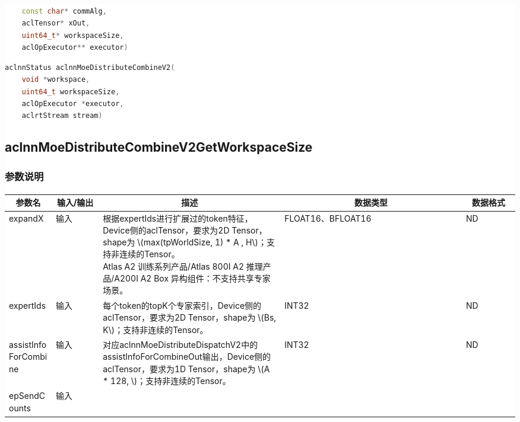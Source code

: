 ```cpp
    const char* commAlg,
    aclTensor* xOut,
    uint64_t* workspaceSize,
    aclOpExecutor** executor)
```

```cpp
aclnnStatus aclnnMoeDistributeCombineV2(
    void *workspace,
    uint64_t workspaceSize,
    aclOpExecutor *executor,
    aclrtStream stream)
```

## aclnnMoeDistributeCombineV2GetWorkspaceSize

### 参数说明

<table style="undefined;table-layout: fixed; width: 1576px">
 <colgroup>
  <col style="width: 170px">
  <col style="width: 170px">
  <col style="width: 800px">
  <col style="width: 800px">
  <col style="width: 200px">
 </colgroup>
 <thead>
  <tr>
   <th>参数名</th>
   <th>输入/输出</th>
   <th>描述</th>
   <th>数据类型</th>
   <th>数据格式</th>
  </tr>
 </thead>
 <tbody>
  <tr>
   <td>expandX</td>
   <td>输入</td>
   <td>根据expertIds进行扩展过的token特征，Device侧的aclTensor，要求为2D Tensor，shape为 \(max(tpWorldSize, 1) * A , H\)；支持非连续的Tensor。<br><term>Atlas A2 训练系列产品/Atlas 800I A2 推理产品/A200I A2 Box 异构组件</term>：不支持共享专家场景。</td>
   <td>FLOAT16、BFLOAT16</td>
   <td>ND</td>
  </tr>
  <tr>
   <td>expertIds</td>
   <td>输入</td>
   <td>每个token的topK个专家索引，Device侧的aclTensor，要求为2D Tensor，shape为 \(Bs, K\)；支持非连续的Tensor。</td>
   <td>INT32</td>
   <td>ND</td>
  </tr>
  <tr>
   <td>assistInfoForCombine</td>
   <td>输入</td>
   <td>对应aclnnMoeDistributeDispatchV2中的assistInfoForCombineOut输出，Device侧的aclTensor，要求为1D Tensor，shape为 \(A * 128, \)；支持非连续的Tensor。</td>
   <td>INT32</td>
   <td>ND</td>
  </tr>
  <tr>
   <td>epSendCounts</td>
   <td>输入</td>